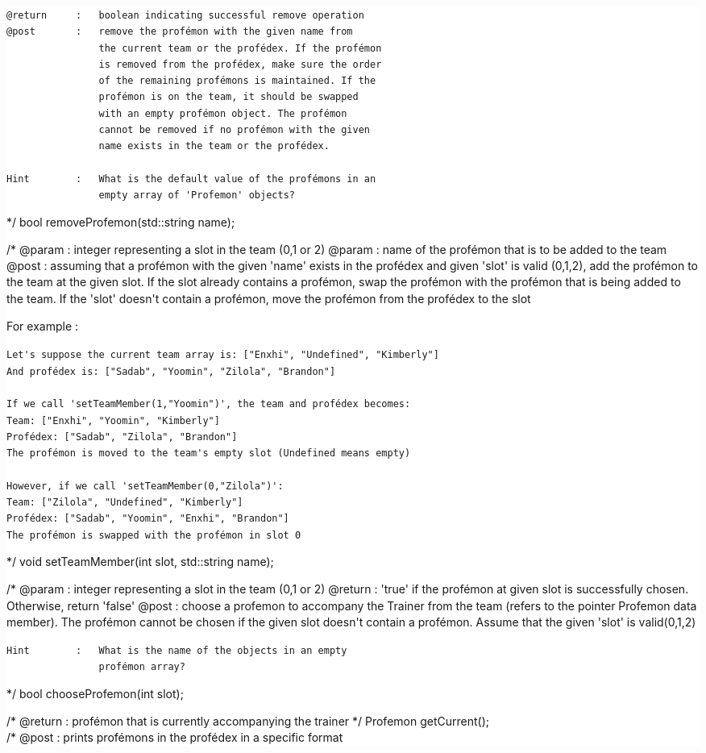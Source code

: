     @return     :   boolean indicating successful remove operation
    @post       :   remove the profémon with the given name from
                    the current team or the profédex. If the profémon
                    is removed from the profédex, make sure the order
                    of the remaining profémons is maintained. If the 
                    profémon is on the team, it should be swapped 
                    with an empty profémon object. The profémon 
                    cannot be removed if no profémon with the given 
                    name exists in the team or the profédex.

    Hint        :   What is the default value of the profémons in an    
                    empty array of 'Profemon' objects?
*/
bool removeProfemon(std::string name);</div>
<div id="trainer-set-team" class="code language-c++" onclick="selectText(this.id)">/*
    @param      :   integer representing a slot in the team (0,1 or 2)
    @param      :   name of the profémon that is to be added to the team
    @post       :   assuming that a profémon with the given 'name' exists
                    in the profédex and given 'slot' is valid (0,1,2), add
                    the profémon to the team at the given slot. If the slot
                    already contains a profémon, swap the profémon with the
                    profémon that is being added to the team. If the 'slot'
                    doesn't contain a profémon, move the profémon from the
                    profédex to the slot

For example :

    Let's suppose the current team array is: ["Enxhi", "Undefined", "Kimberly"]
    And profédex is: ["Sadab", "Yoomin", "Zilola", "Brandon"]

    If we call 'setTeamMember(1,"Yoomin")', the team and profédex becomes:
    Team: ["Enxhi", "Yoomin", "Kimberly"]
    Profédex: ["Sadab", "Zilola", "Brandon"]
    The profémon is moved to the team's empty slot (Undefined means empty)

    However, if we call 'setTeamMember(0,"Zilola")':
    Team: ["Zilola", "Undefined", "Kimberly"]
    Profédex: ["Sadab", "Yoomin", "Enxhi", "Brandon"]
    The profémon is swapped with the profémon in slot 0
*/
void setTeamMember(int slot, std::string name);</div>
<div id="trainer-choose" class="code language-c++" onclick="selectText(this.id)">/*
    @param      :   integer representing a slot in the team (0,1 or 2)
    @return     :   'true' if the profémon at given slot is successfully
                    chosen. Otherwise, return 'false'
    @post       :   choose a profemon to accompany the Trainer from the
                    team (refers to the pointer Profemon data member).
                    The profémon cannot be chosen if the given slot
                    doesn't contain a profémon. Assume that the given
                    'slot' is valid(0,1,2)

    Hint        :   What is the name of the objects in an empty
                    profémon array?
*/
bool chooseProfemon(int slot);</div>
<div id="trainer-get-current" class="code language-c++" onclick="selectText(this.id)">/*
    @return     :   profémon that is currently accompanying the trainer
*/
Profemon getCurrent();</div>
<div id="trainer-print-team" class="code language-c++" onclick="selectText(this.id)">/*
    @post       :   prints profémons in the profédex in a specific format
